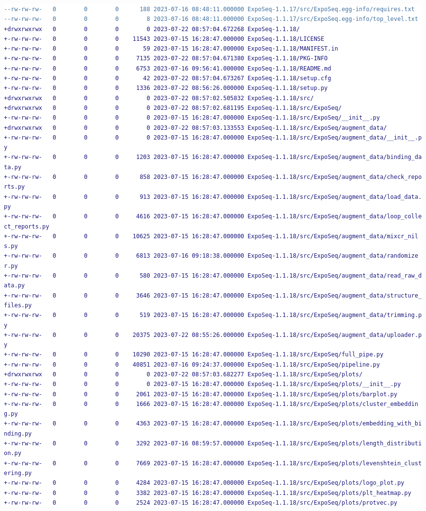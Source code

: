 ```diff
--rw-rw-rw-   0        0        0      188 2023-07-16 08:48:11.000000 ExpoSeq-1.1.17/src/ExpoSeq.egg-info/requires.txt
--rw-rw-rw-   0        0        0        8 2023-07-16 08:48:11.000000 ExpoSeq-1.1.17/src/ExpoSeq.egg-info/top_level.txt
+drwxrwxrwx   0        0        0        0 2023-07-22 08:57:04.672268 ExpoSeq-1.1.18/
+-rw-rw-rw-   0        0        0    11543 2023-07-15 16:28:47.000000 ExpoSeq-1.1.18/LICENSE
+-rw-rw-rw-   0        0        0       59 2023-07-15 16:28:47.000000 ExpoSeq-1.1.18/MANIFEST.in
+-rw-rw-rw-   0        0        0     7135 2023-07-22 08:57:04.671380 ExpoSeq-1.1.18/PKG-INFO
+-rw-rw-rw-   0        0        0     6753 2023-07-16 09:56:41.000000 ExpoSeq-1.1.18/README.md
+-rw-rw-rw-   0        0        0       42 2023-07-22 08:57:04.673267 ExpoSeq-1.1.18/setup.cfg
+-rw-rw-rw-   0        0        0     1336 2023-07-22 08:56:26.000000 ExpoSeq-1.1.18/setup.py
+drwxrwxrwx   0        0        0        0 2023-07-22 08:57:02.505832 ExpoSeq-1.1.18/src/
+drwxrwxrwx   0        0        0        0 2023-07-22 08:57:02.681195 ExpoSeq-1.1.18/src/ExpoSeq/
+-rw-rw-rw-   0        0        0        0 2023-07-15 16:28:47.000000 ExpoSeq-1.1.18/src/ExpoSeq/__init__.py
+drwxrwxrwx   0        0        0        0 2023-07-22 08:57:03.133553 ExpoSeq-1.1.18/src/ExpoSeq/augment_data/
+-rw-rw-rw-   0        0        0        0 2023-07-15 16:28:47.000000 ExpoSeq-1.1.18/src/ExpoSeq/augment_data/__init__.py
+-rw-rw-rw-   0        0        0     1203 2023-07-15 16:28:47.000000 ExpoSeq-1.1.18/src/ExpoSeq/augment_data/binding_data.py
+-rw-rw-rw-   0        0        0      858 2023-07-15 16:28:47.000000 ExpoSeq-1.1.18/src/ExpoSeq/augment_data/check_reports.py
+-rw-rw-rw-   0        0        0      913 2023-07-15 16:28:47.000000 ExpoSeq-1.1.18/src/ExpoSeq/augment_data/load_data.py
+-rw-rw-rw-   0        0        0     4616 2023-07-15 16:28:47.000000 ExpoSeq-1.1.18/src/ExpoSeq/augment_data/loop_collect_reports.py
+-rw-rw-rw-   0        0        0    10625 2023-07-15 16:28:47.000000 ExpoSeq-1.1.18/src/ExpoSeq/augment_data/mixcr_nils.py
+-rw-rw-rw-   0        0        0     6813 2023-07-16 09:18:38.000000 ExpoSeq-1.1.18/src/ExpoSeq/augment_data/randomizer.py
+-rw-rw-rw-   0        0        0      580 2023-07-15 16:28:47.000000 ExpoSeq-1.1.18/src/ExpoSeq/augment_data/read_raw_data.py
+-rw-rw-rw-   0        0        0     3646 2023-07-15 16:28:47.000000 ExpoSeq-1.1.18/src/ExpoSeq/augment_data/structure_files.py
+-rw-rw-rw-   0        0        0      519 2023-07-15 16:28:47.000000 ExpoSeq-1.1.18/src/ExpoSeq/augment_data/trimming.py
+-rw-rw-rw-   0        0        0    20375 2023-07-22 08:55:26.000000 ExpoSeq-1.1.18/src/ExpoSeq/augment_data/uploader.py
+-rw-rw-rw-   0        0        0    10290 2023-07-15 16:28:47.000000 ExpoSeq-1.1.18/src/ExpoSeq/full_pipe.py
+-rw-rw-rw-   0        0        0    40851 2023-07-16 09:24:37.000000 ExpoSeq-1.1.18/src/ExpoSeq/pipeline.py
+drwxrwxrwx   0        0        0        0 2023-07-22 08:57:03.682277 ExpoSeq-1.1.18/src/ExpoSeq/plots/
+-rw-rw-rw-   0        0        0        0 2023-07-15 16:28:47.000000 ExpoSeq-1.1.18/src/ExpoSeq/plots/__init__.py
+-rw-rw-rw-   0        0        0     2061 2023-07-15 16:28:47.000000 ExpoSeq-1.1.18/src/ExpoSeq/plots/barplot.py
+-rw-rw-rw-   0        0        0     1666 2023-07-15 16:28:47.000000 ExpoSeq-1.1.18/src/ExpoSeq/plots/cluster_embedding.py
+-rw-rw-rw-   0        0        0     4363 2023-07-15 16:28:47.000000 ExpoSeq-1.1.18/src/ExpoSeq/plots/embedding_with_binding.py
+-rw-rw-rw-   0        0        0     3292 2023-07-16 08:59:57.000000 ExpoSeq-1.1.18/src/ExpoSeq/plots/length_distribution.py
+-rw-rw-rw-   0        0        0     7669 2023-07-15 16:28:47.000000 ExpoSeq-1.1.18/src/ExpoSeq/plots/levenshtein_clustering.py
+-rw-rw-rw-   0        0        0     4284 2023-07-15 16:28:47.000000 ExpoSeq-1.1.18/src/ExpoSeq/plots/logo_plot.py
+-rw-rw-rw-   0        0        0     3382 2023-07-15 16:28:47.000000 ExpoSeq-1.1.18/src/ExpoSeq/plots/plt_heatmap.py
+-rw-rw-rw-   0        0        0     2524 2023-07-15 16:28:47.000000 ExpoSeq-1.1.18/src/ExpoSeq/plots/protvec.py
```